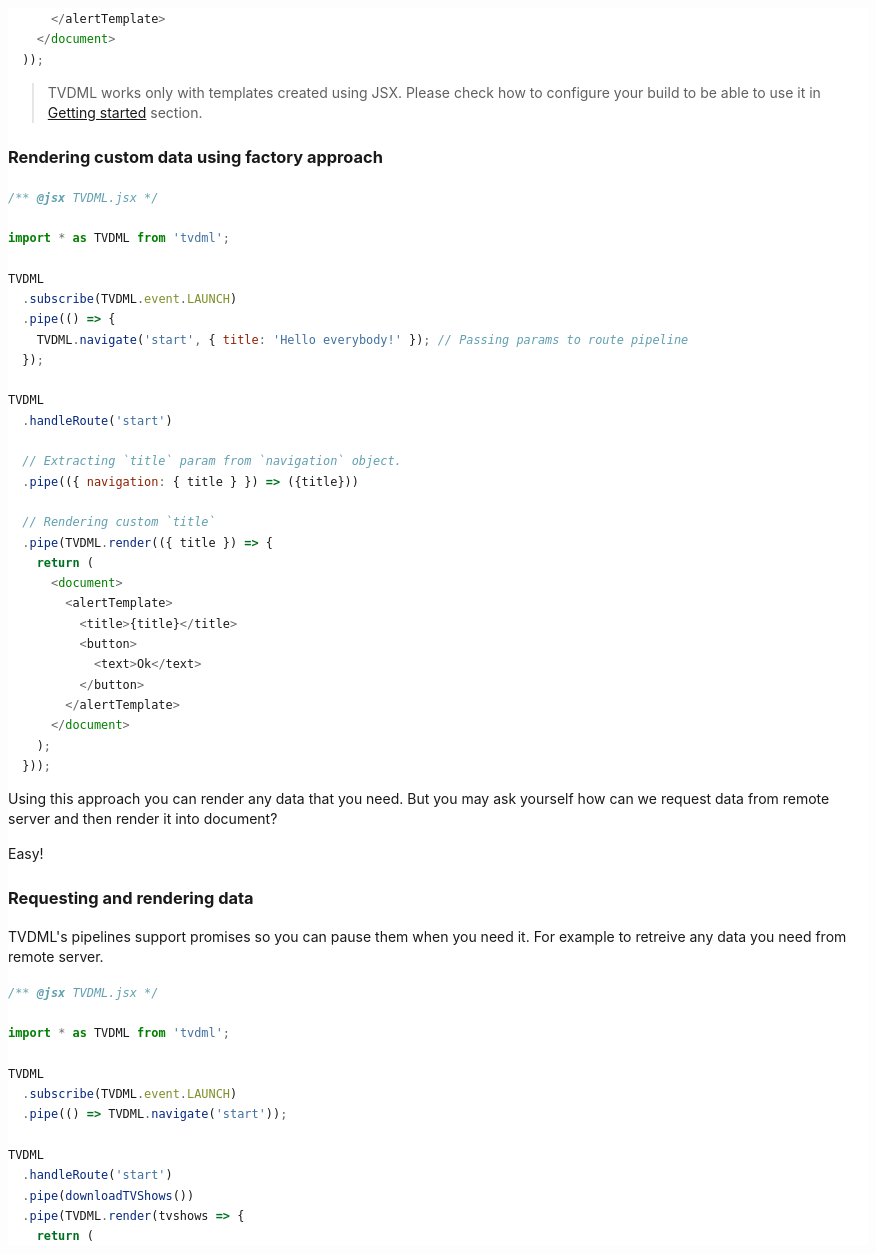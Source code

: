 ```javascript
      </alertTemplate>
    </document>
  ));
```

> TVDML works only with templates created using JSX. Please check how to configure your build to be able to use it in [Getting started](#getting-started) section.

### Rendering custom data using factory approach

```javascript
/** @jsx TVDML.jsx */

import * as TVDML from 'tvdml';

TVDML
  .subscribe(TVDML.event.LAUNCH)
  .pipe(() => {
    TVDML.navigate('start', { title: 'Hello everybody!' }); // Passing params to route pipeline
  });

TVDML
  .handleRoute('start')

  // Extracting `title` param from `navigation` object.
  .pipe(({ navigation: { title } }) => ({title}))

  // Rendering custom `title`
  .pipe(TVDML.render(({ title }) => {
    return (
      <document>
        <alertTemplate>
          <title>{title}</title>
          <button>
            <text>Ok</text>
          </button>
        </alertTemplate>
      </document>
    );
  }));
```

Using this approach you can render any data that you need. But you may ask yourself how can we request data from remote server and then render it into document?

Easy!

### Requesting and rendering data

TVDML's pipelines support promises so you can pause them when you need it. For example to retreive any data you need from remote server.

```javascript
/** @jsx TVDML.jsx */

import * as TVDML from 'tvdml';

TVDML
  .subscribe(TVDML.event.LAUNCH)
  .pipe(() => TVDML.navigate('start'));

TVDML
  .handleRoute('start')
  .pipe(downloadTVShows())
  .pipe(TVDML.render(tvshows => {
    return (
```